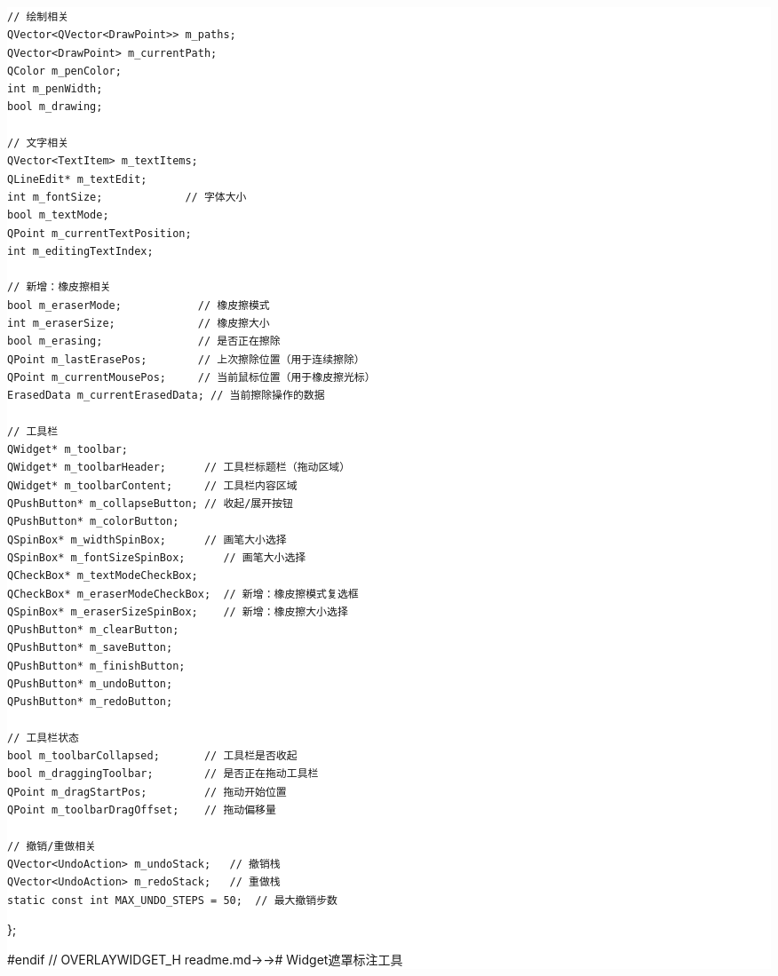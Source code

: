     // 绘制相关
    QVector<QVector<DrawPoint>> m_paths;
    QVector<DrawPoint> m_currentPath;
    QColor m_penColor;
    int m_penWidth;
    bool m_drawing;

    // 文字相关
    QVector<TextItem> m_textItems;
    QLineEdit* m_textEdit;
    int m_fontSize;             // 字体大小
    bool m_textMode;
    QPoint m_currentTextPosition;
    int m_editingTextIndex;

    // 新增：橡皮擦相关
    bool m_eraserMode;            // 橡皮擦模式
    int m_eraserSize;             // 橡皮擦大小
    bool m_erasing;               // 是否正在擦除
    QPoint m_lastErasePos;        // 上次擦除位置（用于连续擦除）
    QPoint m_currentMousePos;     // 当前鼠标位置（用于橡皮擦光标）
    ErasedData m_currentErasedData; // 当前擦除操作的数据

    // 工具栏
    QWidget* m_toolbar;
    QWidget* m_toolbarHeader;      // 工具栏标题栏（拖动区域）
    QWidget* m_toolbarContent;     // 工具栏内容区域
    QPushButton* m_collapseButton; // 收起/展开按钮
    QPushButton* m_colorButton;
    QSpinBox* m_widthSpinBox;      // 画笔大小选择
    QSpinBox* m_fontSizeSpinBox;      // 画笔大小选择
    QCheckBox* m_textModeCheckBox;
    QCheckBox* m_eraserModeCheckBox;  // 新增：橡皮擦模式复选框
    QSpinBox* m_eraserSizeSpinBox;    // 新增：橡皮擦大小选择
    QPushButton* m_clearButton;
    QPushButton* m_saveButton;
    QPushButton* m_finishButton;
    QPushButton* m_undoButton;
    QPushButton* m_redoButton;

    // 工具栏状态
    bool m_toolbarCollapsed;       // 工具栏是否收起
    bool m_draggingToolbar;        // 是否正在拖动工具栏
    QPoint m_dragStartPos;         // 拖动开始位置
    QPoint m_toolbarDragOffset;    // 拖动偏移量

    // 撤销/重做相关
    QVector<UndoAction> m_undoStack;   // 撤销栈
    QVector<UndoAction> m_redoStack;   // 重做栈
    static const int MAX_UNDO_STEPS = 50;  // 最大撤销步数
};

#endif // OVERLAYWIDGET_H readme.md->-># Widget遮罩标注工具
